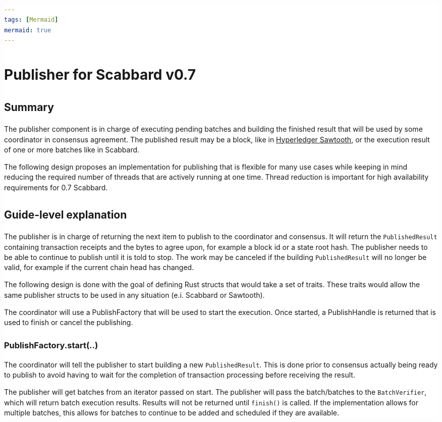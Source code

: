 ```yaml
---
tags: [Mermaid]
mermaid: true
---
```

# Publisher for Scabbard v0.7



## Summary
The publisher component is in charge of executing pending batches and building
the finished result that will be used by some coordinator in consensus
agreement. The published result may be a block, like in
[Hyperledger Sawtooth](https://sawtooth.hyperledger.org/), or the
execution result of one or more batches like in Scabbard.

The following design proposes an implementation for publishing that is flexible
for many use cases while keeping in mind reducing the required number of threads
that are actively running at one time. Thread reduction is important for high
availability requirements for 0.7 Scabbard.

## Guide-level explanation

The publisher is in charge of returning the next item to publish to the
coordinator and consensus. It will return the `PublishedResult` containing
transaction receipts and the bytes to agree upon, for example a block id or a
state root hash. The publisher needs to be able to continue to publish until it
is told to stop. The work may be canceled if the building `PublishedResult` will
no longer be valid, for example if the current chain head has changed.  

The following design is done with the goal of defining Rust structs that would
take a set of traits. These traits would allow the same publisher structs to be
used in any situation (e.i. Scabbard or Sawtooth).

The coordinator will use a PublishFactory that will be used to start the
execution. Once started, a PublishHandle is returned that is used to finish or
cancel the publishing.

### PublishFactory.start(..)

The coordinator will tell the publisher to start building a new
`PublishedResult`. This is done prior to consensus actually being ready to
publish to avoid having to wait for the completion of transaction processing
before receiving the result.

The publisher will get batches from an iterator passed on start. The publisher
will pass the batch/batches to the `BatchVerifier`, which will return batch
execution results. Results will not be returned until `finish()` is called. If
the implementation allows for multiple batches, this allows for batches to
continue to be added and scheduled if they are available.  

